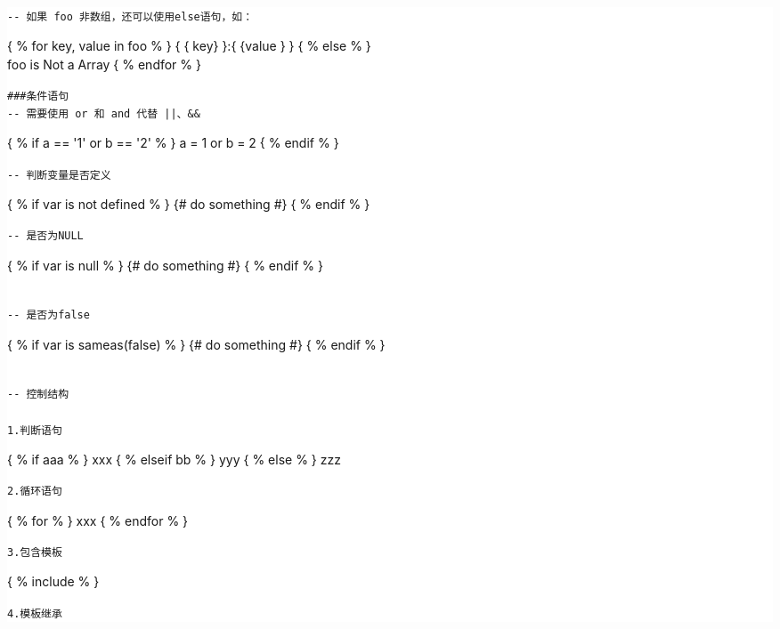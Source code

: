 ```
-- 如果 foo 非数组，还可以使用else语句，如：

```
{  % for key, value in foo %  }
    { { key} }:{ {value } }
{  % else %  }  
    foo is Not a Array
{  % endfor %  }
```
###条件语句
-- 需要使用 or 和 and 代替 ||、&&

```
{  % if a == '1' or b == '2' %  }
     a = 1 or b = 2
{  % endif %  }
```
-- 判断变量是否定义

```
{  % if var is not defined %  }
	{# do something #}
{  % endif  %  }
```
-- 是否为NULL

```
{  % if var is null %  }
	{# do something #}
{  % endif %  }
```

-- 是否为false

```
{  % if var is sameas(false) %  }
	{# do something #}
{  % endif %  }
```

-- 控制结构
	
1.判断语句

```
{  % if aaa %  }
 xxx
 {  % elseif bb %  }
 yyy
 {  % else %  }
 zzz
```
2.循环语句

```
{  % for %  }
	xxx
{  % endfor %  }
```
3.包含模板

```
 {  % include %  }
```
4.模板继承

```